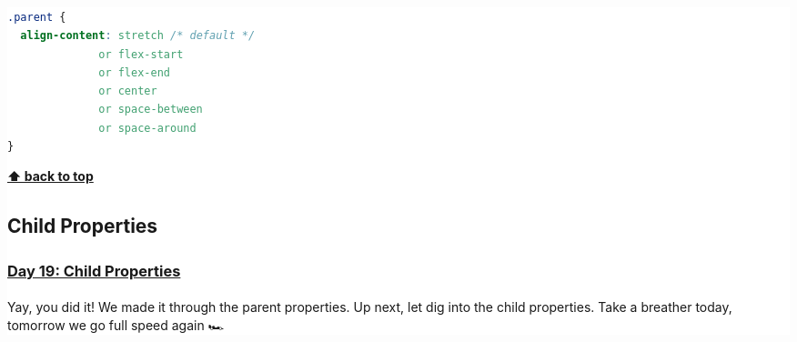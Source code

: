 ```css
.parent {
  align-content: stretch /* default */
              or flex-start
              or flex-end
              or center
              or space-between
              or space-around
}
```

**[⬆ back to top](#table-of-contents)**

## Child Properties

<a id="child-properties"></a>

### [Day 19: Child Properties](#child-properties)

Yay, you did it! We made it through the parent properties. Up next, let dig into the child properties. Take a breather today, tomorrow we go full speed again 🏎
